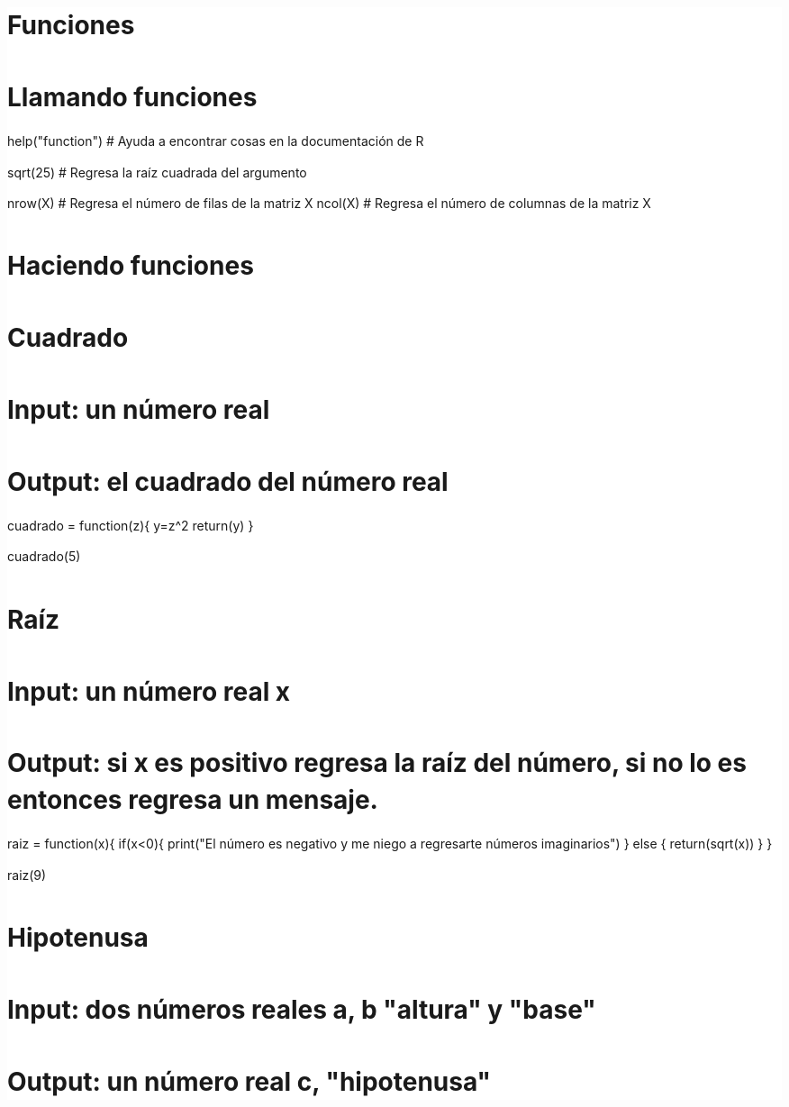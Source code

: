 
# Funciones

# Llamando funciones 

help("function") # Ayuda a encontrar cosas en la documentación de R

sqrt(25) # Regresa la raíz cuadrada del argumento

nrow(X) # Regresa el número de filas de la matriz X
ncol(X) # Regresa el número de columnas de la matriz X

# Haciendo funciones

# Cuadrado
# Input: un número real
# Output: el cuadrado del número real

cuadrado = function(z){
  y=z^2
  return(y)
}

cuadrado(5)


# Raíz
# Input: un número real x
# Output: si x es positivo regresa la raíz del número, si no lo es entonces regresa un mensaje.
raiz = function(x){
  if(x<0){
    print("El número es negativo y me niego a regresarte números imaginarios")
  } else {
    return(sqrt(x))
  }
}

raiz(9)

# Hipotenusa
# Input: dos números reales a, b "altura" y "base"
# Output: un número real c, "hipotenusa"
